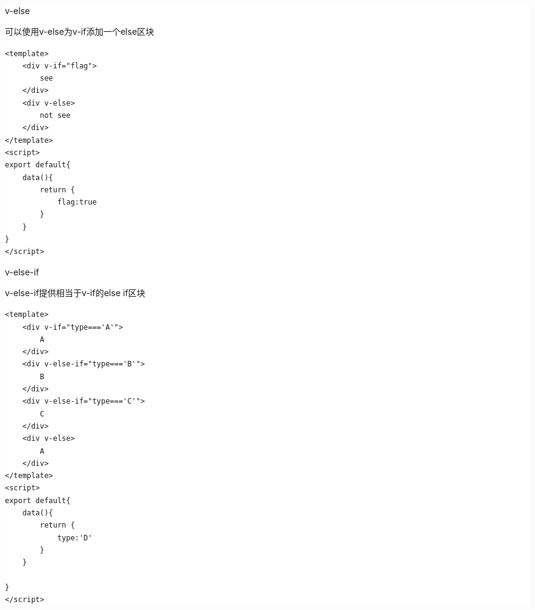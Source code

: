 v-else

可以使用v-else为v-if添加一个else区块

```vue
<template>
	<div v-if="flag">
        see
    </div>
	<div v-else>
        not see
    </div>
</template>
<script>
export default{
	data(){
		return {
			flag:true
        }
    }
}
</script>
```

v-else-if

v-else-if提供相当于v-if的else if区块

```vue
<template>
	<div v-if="type==='A'">
        A
    </div>
	<div v-else-if="type==='B'">
        B
    </div>
	<div v-else-if="type==='C'">
        C
    </div>
	<div v-else>
        A
    </div>
</template>
<script>
export default{
	data(){
        return {
			type:'D'
        }
    }
    
}
</script>
```
